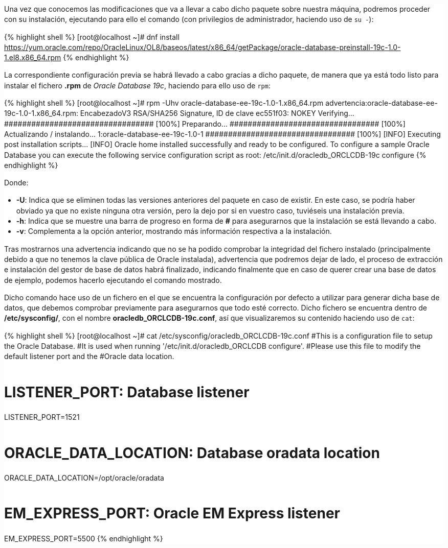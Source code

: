 Una vez que conocemos las modificaciones que va a llevar a cabo dicho paquete sobre nuestra máquina, podremos proceder con su instalación, ejecutando para ello el comando (con privilegios de administrador, haciendo uso de `su -`):

{% highlight shell %}
[root@localhost ~]# dnf install https://yum.oracle.com/repo/OracleLinux/OL8/baseos/latest/x86_64/getPackage/oracle-database-preinstall-19c-1.0-1.el8.x86_64.rpm
{% endhighlight %}

La correspondiente configuración previa se habrá llevado a cabo gracias a dicho paquete, de manera que ya está todo listo para instalar el fichero **.rpm** de _Oracle Database 19c_, haciendo para ello uso de `rpm`:

{% highlight shell %}
[root@localhost ~]# rpm -Uhv oracle-database-ee-19c-1.0-1.x86_64.rpm
advertencia:oracle-database-ee-19c-1.0-1.x86_64.rpm: EncabezadoV3 RSA/SHA256 Signature, ID de clave ec551f03: NOKEY
Verifying...                          ################################# [100%]
Preparando...                         ################################# [100%]
Actualizando / instalando...
   1:oracle-database-ee-19c-1.0-1     ################################# [100%]
[INFO] Executing post installation scripts...
[INFO] Oracle home installed successfully and ready to be configured.
To configure a sample Oracle Database you can execute the following service configuration script as root: /etc/init.d/oracledb_ORCLCDB-19c configure
{% endhighlight %}

Donde:

* **-U**: Indica que se eliminen todas las versiones anteriores del paquete en caso de existir. En este caso, se podría haber obviado ya que no existe ninguna otra versión, pero la dejo por si en vuestro caso, tuviéseis una instalación previa.
* **-h**: Indica que se muestre una barra de progreso en forma de **#** para asegurarnos que la instalación se está llevando a cabo.
* **-v**: Complementa a la opción anterior, mostrando más información respectiva a la instalación.

Tras mostrarnos una advertencia indicando que no se ha podido comprobar la integridad del fichero instalado (principalmente debido a que no tenemos la clave pública de Oracle instalada), advertencia que podremos dejar de lado, el proceso de extracción e instalación del gestor de base de datos habrá finalizado, indicando finalmente que en caso de querer crear una base de datos de ejemplo, podemos hacerlo ejecutando el comando mostrado.

Dicho comando hace uso de un fichero en el que se encuentra la configuración por defecto a utilizar para generar dicha base de datos, que debemos comprobar previamente para asegurarnos que todo esté correcto. Dicho fichero se encuentra dentro de **/etc/sysconfig/**, con el nombre **oracledb_ORCLCDB-19c.conf**, así que visualizaremos su contenido haciendo uso de `cat`:

{% highlight shell %}
[root@localhost ~]# cat /etc/sysconfig/oracledb_ORCLCDB-19c.conf
#This is a configuration file to setup the Oracle Database.
#It is used when running '/etc/init.d/oracledb_ORCLCDB configure'.
#Please use this file to modify the default listener port and the
#Oracle data location.
 
# LISTENER_PORT: Database listener
LISTENER_PORT=1521
 
# ORACLE_DATA_LOCATION: Database oradata location
ORACLE_DATA_LOCATION=/opt/oracle/oradata
 
# EM_EXPRESS_PORT: Oracle EM Express listener
EM_EXPRESS_PORT=5500
{% endhighlight %}
